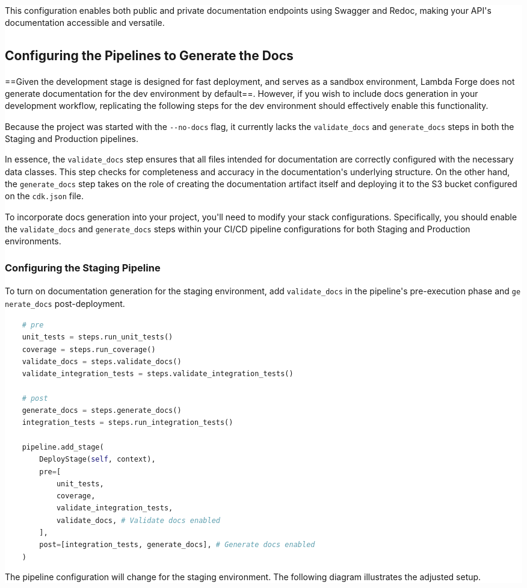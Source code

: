 This configuration enables both public and private documentation endpoints using Swagger and Redoc, making your API's documentation accessible and versatile.

## Configuring the Pipelines to Generate the Docs

==Given the development stage is designed for fast deployment, and serves as a sandbox environment, Lambda Forge does not generate documentation for the dev environment by default==. However, if you wish to include docs generation in your development workflow, replicating the following steps for the dev environment should effectively enable this functionality.

Because the project was started with the `--no-docs` flag, it currently lacks the `validate_docs` and `generate_docs` steps in both the Staging and Production pipelines.

In essence, the `validate_docs` step ensures that all files intended for documentation are correctly configured with the necessary data classes. This step checks for completeness and accuracy in the documentation's underlying structure. On the other hand, the `generate_docs` step takes on the role of creating the documentation artifact itself and deploying it to the S3 bucket configured on the `cdk.json` file.

To incorporate docs generation into your project, you'll need to modify your stack configurations. Specifically, you should enable the `validate_docs` and `generate_docs` steps within your CI/CD pipeline configurations for both Staging and Production environments.

### Configuring the Staging Pipeline

To turn on documentation generation for the staging environment, add `validate_docs` in the pipeline's pre-execution phase and `generate_docs` post-deployment.

```python title="infra/stacks/staging_stack.py" linenums="39", hl_lines="17 19"
    # pre
    unit_tests = steps.run_unit_tests()
    coverage = steps.run_coverage()
    validate_docs = steps.validate_docs()
    validate_integration_tests = steps.validate_integration_tests()

    # post
    generate_docs = steps.generate_docs()
    integration_tests = steps.run_integration_tests()

    pipeline.add_stage(
        DeployStage(self, context),
        pre=[
            unit_tests,
            coverage,
            validate_integration_tests,
            validate_docs, # Validate docs enabled
        ],
        post=[integration_tests, generate_docs], # Generate docs enabled
    )
```

The pipeline configuration will change for the staging environment. The following diagram illustrates the adjusted setup.
